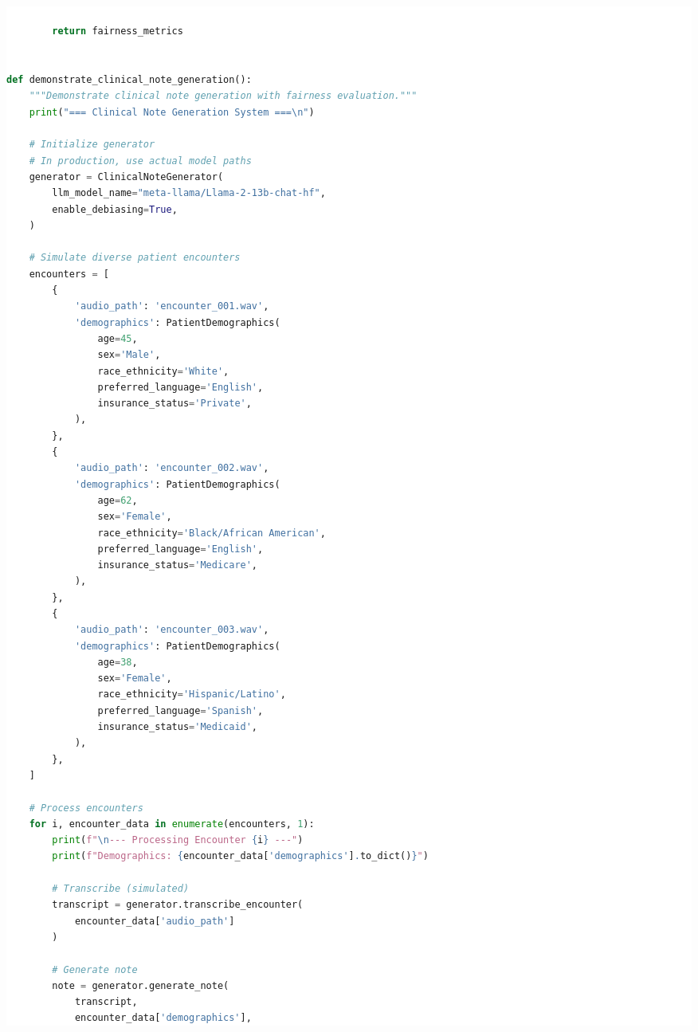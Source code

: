 ```python
        
        return fairness_metrics


def demonstrate_clinical_note_generation():
    """Demonstrate clinical note generation with fairness evaluation."""
    print("=== Clinical Note Generation System ===\n")
    
    # Initialize generator
    # In production, use actual model paths
    generator = ClinicalNoteGenerator(
        llm_model_name="meta-llama/Llama-2-13b-chat-hf",
        enable_debiasing=True,
    )
    
    # Simulate diverse patient encounters
    encounters = [
        {
            'audio_path': 'encounter_001.wav',
            'demographics': PatientDemographics(
                age=45,
                sex='Male',
                race_ethnicity='White',
                preferred_language='English',
                insurance_status='Private',
            ),
        },
        {
            'audio_path': 'encounter_002.wav',
            'demographics': PatientDemographics(
                age=62,
                sex='Female',
                race_ethnicity='Black/African American',
                preferred_language='English',
                insurance_status='Medicare',
            ),
        },
        {
            'audio_path': 'encounter_003.wav',
            'demographics': PatientDemographics(
                age=38,
                sex='Female',
                race_ethnicity='Hispanic/Latino',
                preferred_language='Spanish',
                insurance_status='Medicaid',
            ),
        },
    ]
    
    # Process encounters
    for i, encounter_data in enumerate(encounters, 1):
        print(f"\n--- Processing Encounter {i} ---")
        print(f"Demographics: {encounter_data['demographics'].to_dict()}")
        
        # Transcribe (simulated)
        transcript = generator.transcribe_encounter(
            encounter_data['audio_path']
        )
        
        # Generate note
        note = generator.generate_note(
            transcript,
            encounter_data['demographics'],
```